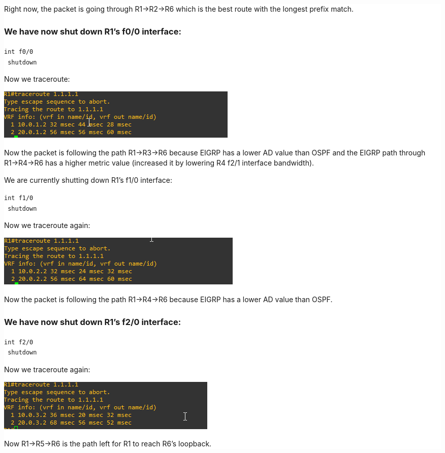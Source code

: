Right now, the packet is going through R1→R2→R6 which is the best route with the longest prefix match.

### We have now shut down R1’s f0/0 interface:
```
int f0/0
 shutdown
```
Now we traceroute:

![alt text](image-11.png)

Now the packet is following the path R1→R3→R6 because EIGRP has a lower AD value than OSPF and the EIGRP path through R1→R4→R6 has a higher metric value (increased it by lowering R4 f2/1 interface bandwidth).

We are currently shutting down R1’s f1/0 interface:
```
int f1/0
 shutdown
```

Now we traceroute again:

![alt text](image-12.png)

Now the packet is following the path R1→R4→R6 because EIGRP has a lower AD value than OSPF.

### We have now shut down R1’s f2/0 interface:

```
int f2/0
 shutdown
```
Now we traceroute again:

![alt text](image-13.png)

Now R1→R5→R6 is the path left for R1 to reach R6’s loopback.

